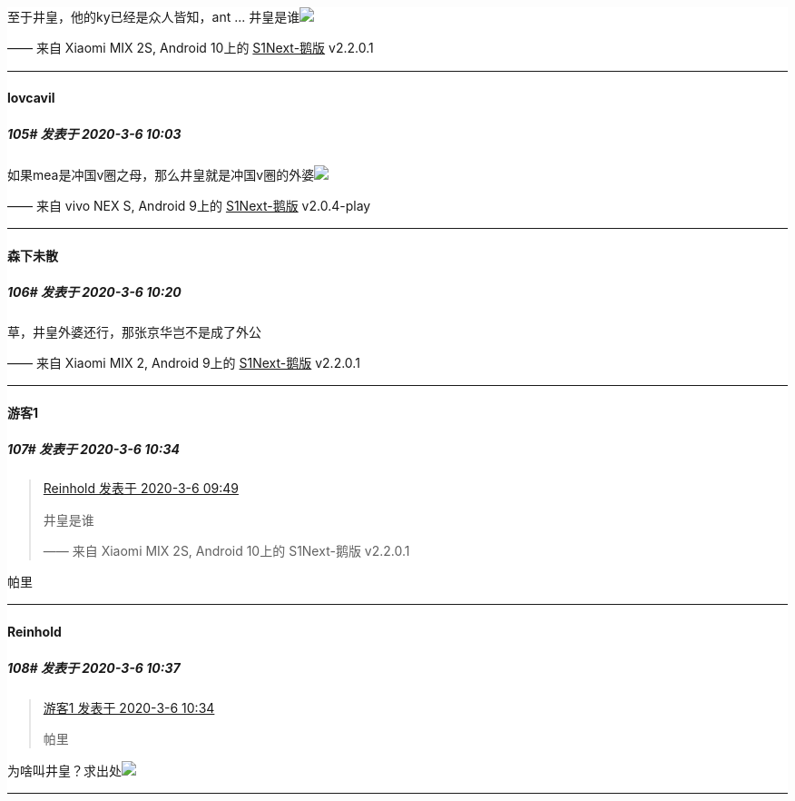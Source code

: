 
至于井皇，他的ky已经是众人皆知，ant ...</blockquote>
井皇是谁<img src="https://static.saraba1st.com/image/smiley/face2017/001.png" referrerpolicy="no-referrer">

—— 来自 Xiaomi MIX 2S, Android 10上的 [S1Next-鹅版](https://github.com/ykrank/S1-Next/releases) v2.2.0.1


-----

####  lovcavil  
##### 105#       发表于 2020-3-6 10:03


如果mea是冲国v圈之母，那么井皇就是冲国v圈的外婆<img src="https://static.saraba1st.com/image/smiley/face2017/067.png" referrerpolicy="no-referrer">

—— 来自 vivo NEX S, Android 9上的 [S1Next-鹅版](https://github.com/ykrank/S1-Next/releases) v2.0.4-play


-----

####  森下未散  
##### 106#       发表于 2020-3-6 10:20


草，井皇外婆还行，那张京华岂不是成了外公

—— 来自 Xiaomi MIX 2, Android 9上的 [S1Next-鹅版](https://github.com/ykrank/S1-Next/releases) v2.2.0.1


-----

####  游客1  
##### 107#       发表于 2020-3-6 10:34


<blockquote><a href="httphttps://bbs.saraba1st.com/2b/forum.php?mod=redirect&amp;goto=findpost&amp;pid=46633298&amp;ptid=1916148" target="_blank">Reinhold 发表于 2020-3-6 09:49</a>

井皇是谁


—— 来自 Xiaomi MIX 2S, Android 10上的 S1Next-鹅版 v2.2.0.1</blockquote>
帕里


-----

####  Reinhold  
##### 108#       发表于 2020-3-6 10:37


<blockquote><a href="httphttps://bbs.saraba1st.com/2b/forum.php?mod=redirect&amp;goto=findpost&amp;pid=46633746&amp;ptid=1916148" target="_blank">游客1 发表于 2020-3-6 10:34</a>

帕里</blockquote>
为啥叫井皇？求出处<img src="https://static.saraba1st.com/image/smiley/face2017/033.png" referrerpolicy="no-referrer">


-----
